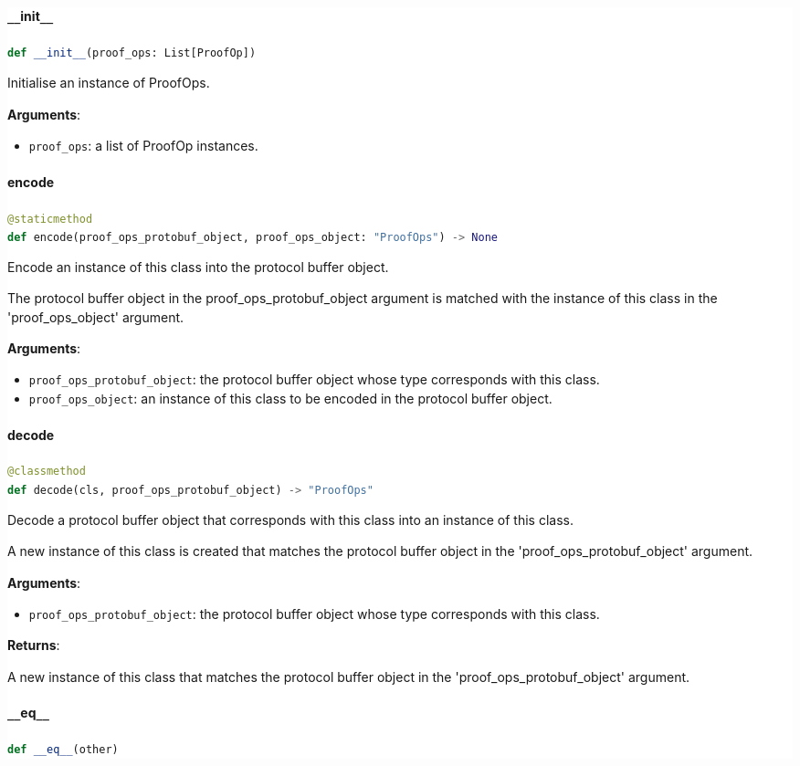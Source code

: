 #### `__`init`__`

```python
def __init__(proof_ops: List[ProofOp])
```

Initialise an instance of ProofOps.

**Arguments**:

- `proof_ops`: a list of ProofOp instances.

<a id="packages.valory.protocols.abci.custom_types.ProofOps.encode"></a>

#### encode

```python
@staticmethod
def encode(proof_ops_protobuf_object, proof_ops_object: "ProofOps") -> None
```

Encode an instance of this class into the protocol buffer object.

The protocol buffer object in the proof_ops_protobuf_object argument is matched with the instance of this class in the 'proof_ops_object' argument.

**Arguments**:

- `proof_ops_protobuf_object`: the protocol buffer object whose type corresponds with this class.
- `proof_ops_object`: an instance of this class to be encoded in the protocol buffer object.

<a id="packages.valory.protocols.abci.custom_types.ProofOps.decode"></a>

#### decode

```python
@classmethod
def decode(cls, proof_ops_protobuf_object) -> "ProofOps"
```

Decode a protocol buffer object that corresponds with this class into an instance of this class.

A new instance of this class is created that matches the protocol buffer object in the 'proof_ops_protobuf_object' argument.

**Arguments**:

- `proof_ops_protobuf_object`: the protocol buffer object whose type corresponds with this class.

**Returns**:

A new instance of this class that matches the protocol buffer object in the 'proof_ops_protobuf_object' argument.

<a id="packages.valory.protocols.abci.custom_types.ProofOps.__eq__"></a>

#### `__`eq`__`

```python
def __eq__(other)
```
